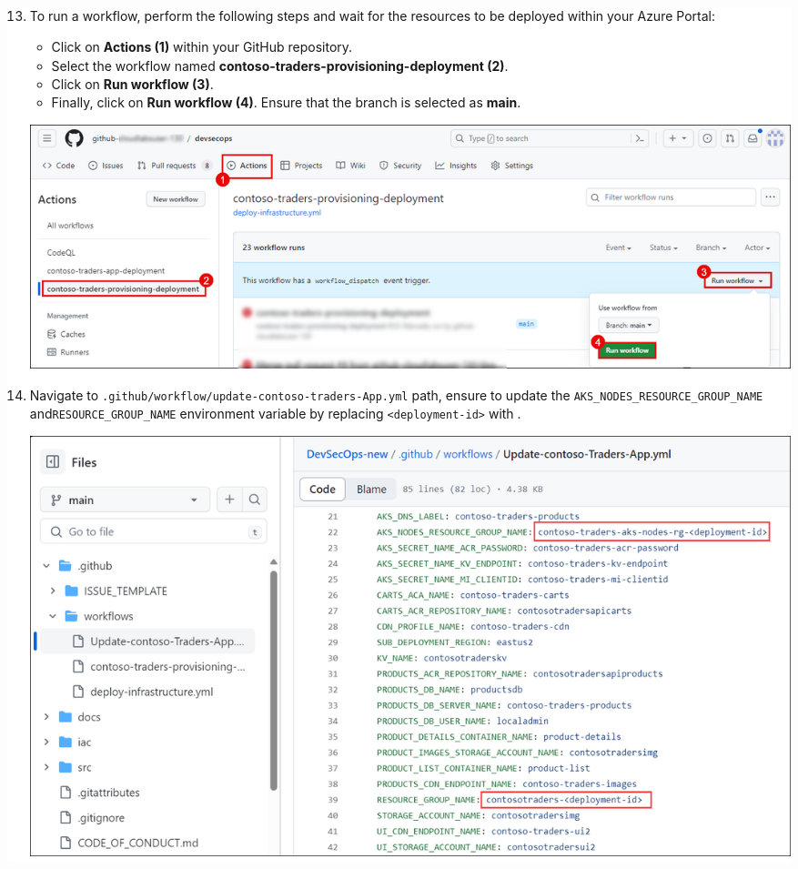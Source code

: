13. To run a workflow, perform the following steps and wait for the resources to be deployed within your Azure Portal:
      - Click on **Actions (1)** within your GitHub repository.
      - Select the workflow named **contoso-traders-provisioning-deployment (2)**.
      - Click on **Run workflow (3)**.
      - Finally, click on **Run workflow (4)**. Ensure that the branch is selected as **main**.

      ![](../media/cl1-t2-s10.png)

14. Navigate to `.github/workflow/update-contoso-traders-App.yml` path, ensure to update the `AKS_NODES_RESOURCE_GROUP_NAME` and`RESOURCE_GROUP_NAME` environment variable by replacing `<deployment-id>` with **<inject key="DeploymentID" enableCopy="false" />**.

    ![](../media/dso1.png)

